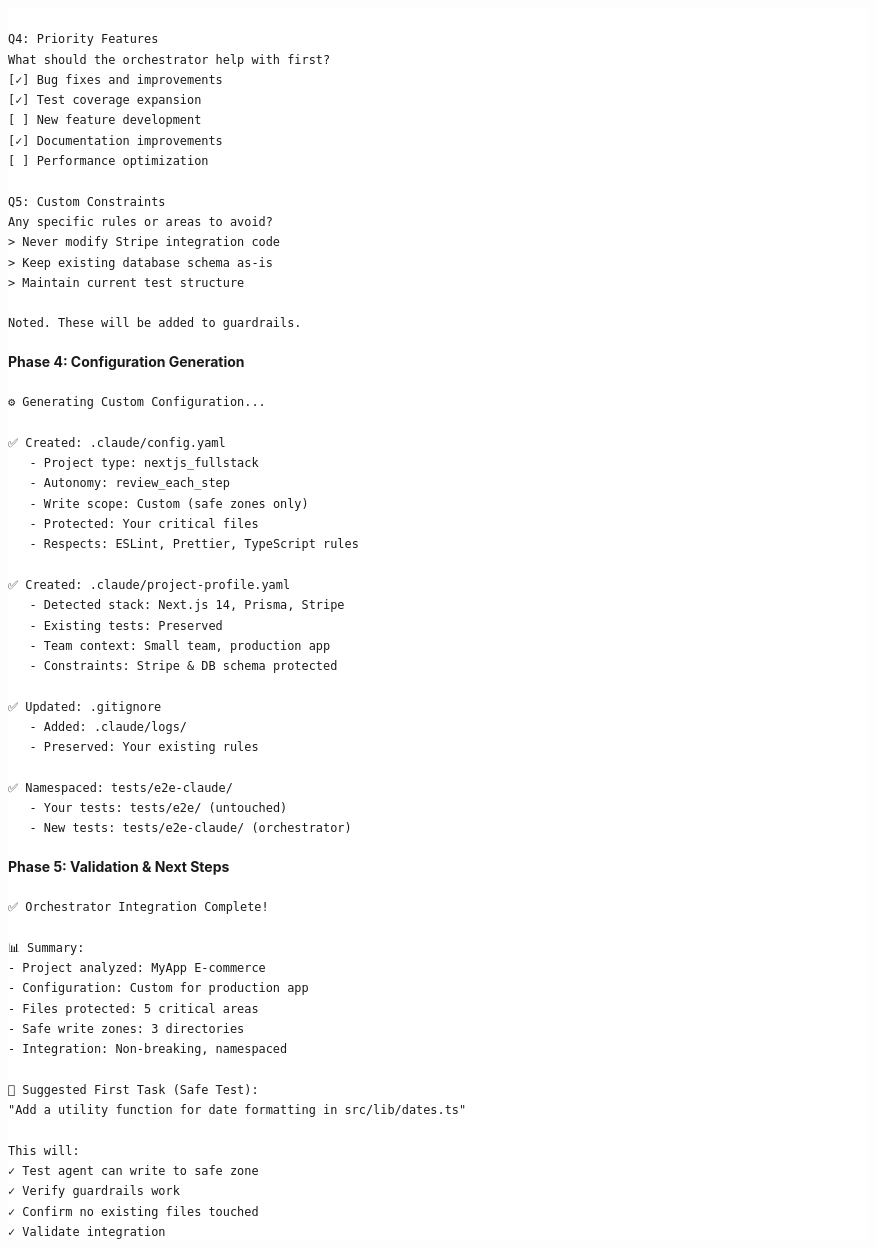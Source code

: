 ```

Q4: Priority Features
What should the orchestrator help with first?
[✓] Bug fixes and improvements
[✓] Test coverage expansion
[ ] New feature development
[✓] Documentation improvements
[ ] Performance optimization

Q5: Custom Constraints
Any specific rules or areas to avoid?
> Never modify Stripe integration code
> Keep existing database schema as-is
> Maintain current test structure

Noted. These will be added to guardrails.
```

#### Phase 4: Configuration Generation

```
⚙️ Generating Custom Configuration...

✅ Created: .claude/config.yaml
   - Project type: nextjs_fullstack
   - Autonomy: review_each_step
   - Write scope: Custom (safe zones only)
   - Protected: Your critical files
   - Respects: ESLint, Prettier, TypeScript rules

✅ Created: .claude/project-profile.yaml
   - Detected stack: Next.js 14, Prisma, Stripe
   - Existing tests: Preserved
   - Team context: Small team, production app
   - Constraints: Stripe & DB schema protected

✅ Updated: .gitignore
   - Added: .claude/logs/
   - Preserved: Your existing rules

✅ Namespaced: tests/e2e-claude/
   - Your tests: tests/e2e/ (untouched)
   - New tests: tests/e2e-claude/ (orchestrator)
```

#### Phase 5: Validation & Next Steps

```
✅ Orchestrator Integration Complete!

📊 Summary:
- Project analyzed: MyApp E-commerce
- Configuration: Custom for production app
- Files protected: 5 critical areas
- Safe write zones: 3 directories
- Integration: Non-breaking, namespaced

🎯 Suggested First Task (Safe Test):
"Add a utility function for date formatting in src/lib/dates.ts"

This will:
✓ Test agent can write to safe zone
✓ Verify guardrails work
✓ Confirm no existing files touched
✓ Validate integration
```